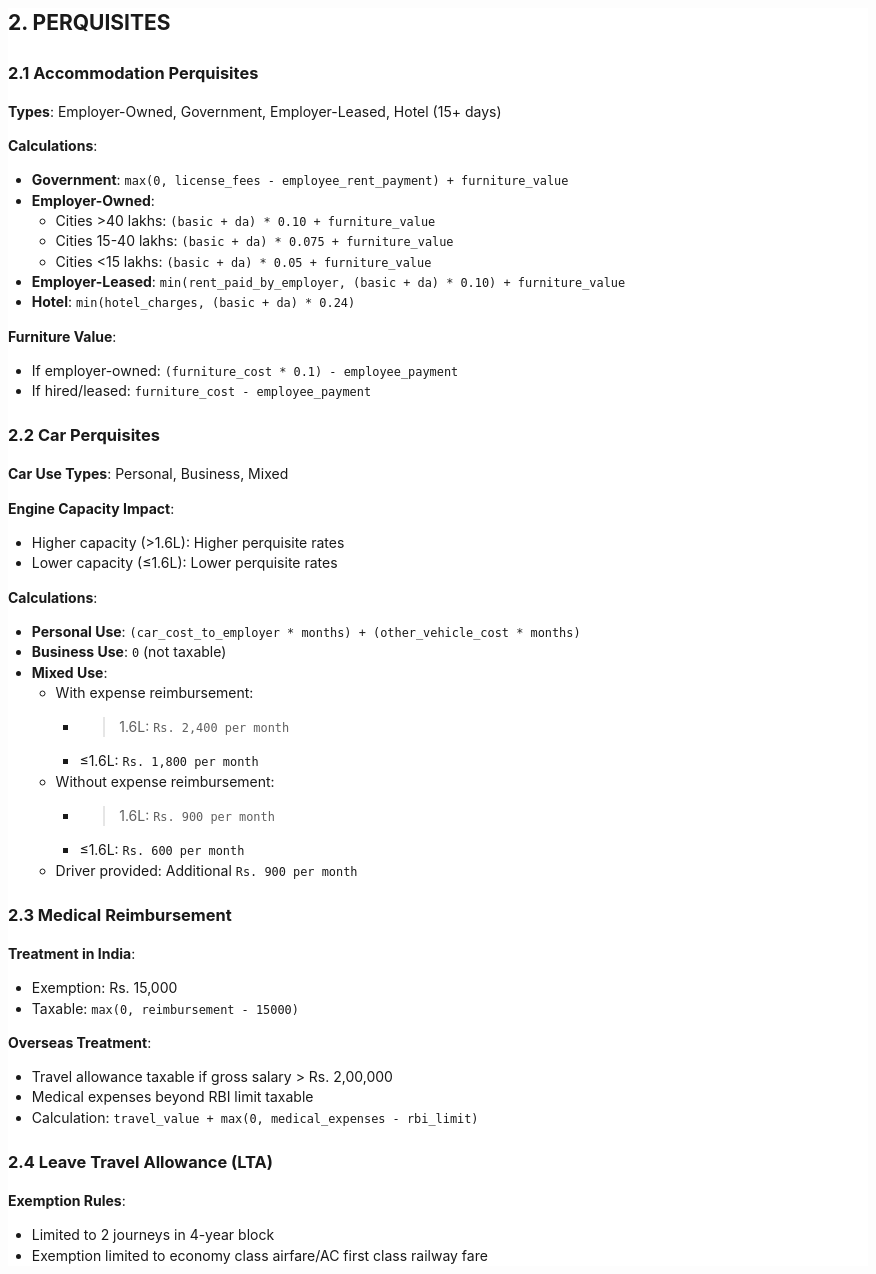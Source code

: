 ## 2. PERQUISITES

### 2.1 Accommodation Perquisites
**Types**: Employer-Owned, Government, Employer-Leased, Hotel (15+ days)

**Calculations**:
- **Government**: `max(0, license_fees - employee_rent_payment) + furniture_value`
- **Employer-Owned**: 
  - Cities >40 lakhs: `(basic + da) * 0.10 + furniture_value`
  - Cities 15-40 lakhs: `(basic + da) * 0.075 + furniture_value`
  - Cities <15 lakhs: `(basic + da) * 0.05 + furniture_value`
- **Employer-Leased**: `min(rent_paid_by_employer, (basic + da) * 0.10) + furniture_value`
- **Hotel**: `min(hotel_charges, (basic + da) * 0.24)`

**Furniture Value**: 
- If employer-owned: `(furniture_cost * 0.1) - employee_payment`
- If hired/leased: `furniture_cost - employee_payment`

### 2.2 Car Perquisites
**Car Use Types**: Personal, Business, Mixed

**Engine Capacity Impact**:
- Higher capacity (>1.6L): Higher perquisite rates
- Lower capacity (≤1.6L): Lower perquisite rates

**Calculations**:
- **Personal Use**: `(car_cost_to_employer * months) + (other_vehicle_cost * months)`
- **Business Use**: `0` (not taxable)
- **Mixed Use**:
  - With expense reimbursement: 
    - >1.6L: `Rs. 2,400 per month`
    - ≤1.6L: `Rs. 1,800 per month`
  - Without expense reimbursement:
    - >1.6L: `Rs. 900 per month`
    - ≤1.6L: `Rs. 600 per month`
  - Driver provided: Additional `Rs. 900 per month`

### 2.3 Medical Reimbursement
**Treatment in India**: 
- Exemption: Rs. 15,000
- Taxable: `max(0, reimbursement - 15000)`

**Overseas Treatment**: 
- Travel allowance taxable if gross salary > Rs. 2,00,000
- Medical expenses beyond RBI limit taxable
- Calculation: `travel_value + max(0, medical_expenses - rbi_limit)`

### 2.4 Leave Travel Allowance (LTA)
**Exemption Rules**:
- Limited to 2 journeys in 4-year block
- Exemption limited to economy class airfare/AC first class railway fare
